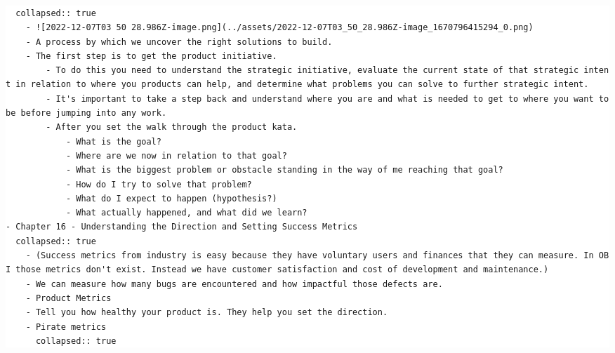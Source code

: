 	  collapsed:: true
		- ![2022-12-07T03 50 28.986Z-image.png](../assets/2022-12-07T03_50_28.986Z-image_1670796415294_0.png)
		- A process by which we uncover the right solutions to build.
		- The first step is to get the product initiative.
			- To do this you need to understand the strategic initiative, evaluate the current state of that strategic intent in relation to where you products can help, and determine what problems you can solve to further strategic intent.
			- It's important to take a step back and understand where you are and what is needed to get to where you want to be before jumping into any work.
			- After you set the walk through the product kata.
				- What is the goal?
				- Where are we now in relation to that goal?
				- What is the biggest problem or obstacle standing in the way of me reaching that goal?
				- How do I try to solve that problem?
				- What do I expect to happen (hypothesis?)
				- What actually happened, and what did we learn?
	- Chapter 16 - Understanding the Direction and Setting Success Metrics
	  collapsed:: true
		- (Success metrics from industry is easy because they have voluntary users and finances that they can measure. In OBI those metrics don't exist. Instead we have customer satisfaction and cost of development and maintenance.)
		- We can measure how many bugs are encountered and how impactful those defects are.
		- Product Metrics
		- Tell you how healthy your product is. They help you set the direction.
		- Pirate metrics
		  collapsed:: true